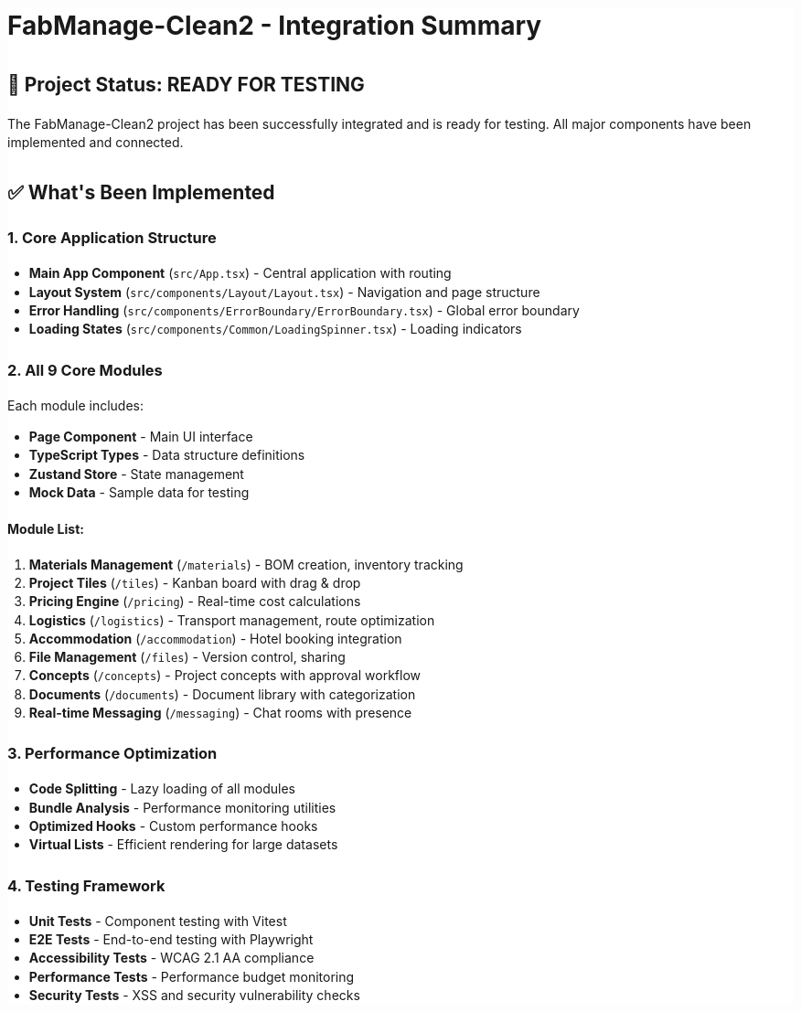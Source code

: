 # FabManage-Clean2 - Integration Summary

## 🎯 Project Status: READY FOR TESTING

The FabManage-Clean2 project has been successfully integrated and is ready for testing. All major components have been implemented and connected.

## ✅ What's Been Implemented

### 1. Core Application Structure

- **Main App Component** (`src/App.tsx`) - Central application with routing
- **Layout System** (`src/components/Layout/Layout.tsx`) - Navigation and page structure
- **Error Handling** (`src/components/ErrorBoundary/ErrorBoundary.tsx`) - Global error boundary
- **Loading States** (`src/components/Common/LoadingSpinner.tsx`) - Loading indicators

### 2. All 9 Core Modules

Each module includes:

- **Page Component** - Main UI interface
- **TypeScript Types** - Data structure definitions
- **Zustand Store** - State management
- **Mock Data** - Sample data for testing

#### Module List:

1. **Materials Management** (`/materials`) - BOM creation, inventory tracking
2. **Project Tiles** (`/tiles`) - Kanban board with drag & drop
3. **Pricing Engine** (`/pricing`) - Real-time cost calculations
4. **Logistics** (`/logistics`) - Transport management, route optimization
5. **Accommodation** (`/accommodation`) - Hotel booking integration
6. **File Management** (`/files`) - Version control, sharing
7. **Concepts** (`/concepts`) - Project concepts with approval workflow
8. **Documents** (`/documents`) - Document library with categorization
9. **Real-time Messaging** (`/messaging`) - Chat rooms with presence

### 3. Performance Optimization

- **Code Splitting** - Lazy loading of all modules
- **Bundle Analysis** - Performance monitoring utilities
- **Optimized Hooks** - Custom performance hooks
- **Virtual Lists** - Efficient rendering for large datasets

### 4. Testing Framework

- **Unit Tests** - Component testing with Vitest
- **E2E Tests** - End-to-end testing with Playwright
- **Accessibility Tests** - WCAG 2.1 AA compliance
- **Performance Tests** - Performance budget monitoring
- **Security Tests** - XSS and security vulnerability checks
